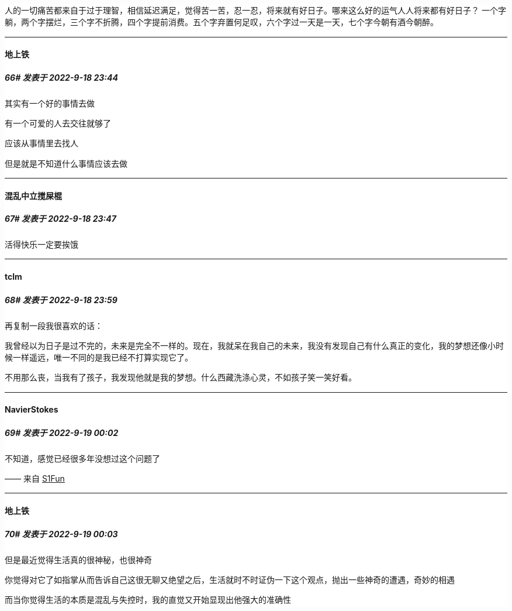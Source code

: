 人的一切痛苦都来自于过于理智，相信延迟满足，觉得苦一苦，忍一忍，将来就有好日子。哪来这么好的运气人人将来都有好日子？
一个字躺，两个字摆烂，三个字不折腾，四个字提前消费。五个字弃置何足叹，六个字过一天是一天，七个字今朝有酒今朝醉。



*****

####  地上铁  
##### 66#       发表于 2022-9-18 23:44

其实有一个好的事情去做

有一个可爱的人去交往就够了

应该从事情里去找人

但是就是不知道什么事情应该去做

*****

####  混乱中立搅屎棍  
##### 67#       发表于 2022-9-18 23:47

活得快乐一定要挨饿



*****

####  tclm  
##### 68#       发表于 2022-9-18 23:59

再复制一段我很喜欢的话：

我曾经以为日子是过不完的，未来是完全不一样的。现在，我就呆在我自己的未来，我没有发现自己有什么真正的变化，我的梦想还像小时候一样遥远，唯一不同的是我已经不打算实现它了。

不用那么丧，当我有了孩子，我发现他就是我的梦想。什么西藏洗涤心灵，不如孩子笑一笑好看。



*****

####  NavierStokes  
##### 69#       发表于 2022-9-19 00:02

不知道，感觉已经很多年没想过这个问题了

—— 来自 [S1Fun](https://s1fun.koalcat.com)

*****

####  地上铁  
##### 70#       发表于 2022-9-19 00:03

但是最近觉得生活真的很神秘，也很神奇

你觉得对它了如指掌从而告诉自己这很无聊又绝望之后，生活就时不时证伪一下这个观点，抛出一些神奇的遭遇，奇妙的相遇

而当你觉得生活的本质是混乱与失控时，我的直觉又开始显现出他强大的准确性
